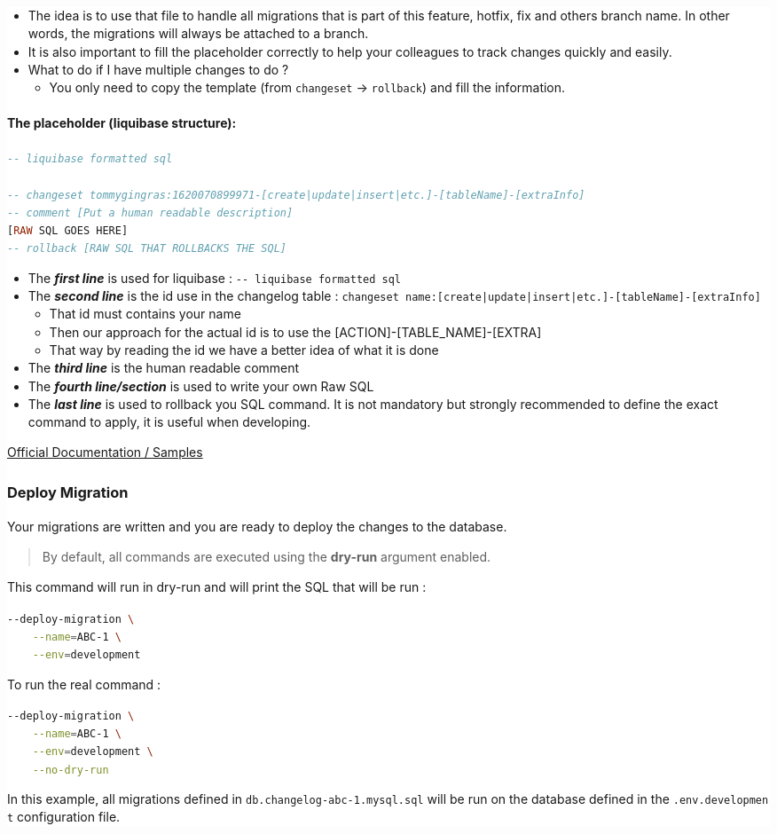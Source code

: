 - The idea is to use that file to handle all migrations that is part of this feature, hotfix, fix and others branch name. In other words, the migrations will always be attached to a branch.
- It is also important to fill the placeholder correctly to help your colleagues to track changes quickly and easily.
- What to do if I have multiple changes to do ?
  - You only need to copy the template (from `changeset` -> `rollback`) and fill the information.

#### The placeholder (liquibase structure):

```sql
-- liquibase formatted sql

-- changeset tommygingras:1620070899971-[create|update|insert|etc.]-[tableName]-[extraInfo]
-- comment [Put a human readable description]
[RAW SQL GOES HERE]
-- rollback [RAW SQL THAT ROLLBACKS THE SQL]
```

- The ***first line*** is used for liquibase : `-- liquibase formatted sql`
- The ***second line*** is the id use in the changelog table : `changeset name:[create|update|insert|etc.]-[tableName]-[extraInfo]`
  - That id must contains your name
  - Then our approach for the actual id is to use the [ACTION]-[TABLE_NAME]-[EXTRA]
  - That way by reading the id we have a better idea of what it is done
- The ***third line*** is the human readable comment
- The ***fourth line/section*** is used to write your own Raw SQL
- The ***last line*** is used to rollback you SQL command. It is not mandatory but strongly recommended to define the exact command to apply, it is useful when developing.

[Official Documentation / Samples](https://docs.liquibase.com/concepts/basic/sql-format.html)

### Deploy Migration

Your migrations are written and you are ready to deploy the changes to the database.

> By default, all commands are executed using the **dry-run** argument enabled.

This command will run in dry-run and will print the SQL that will be run :

```bash
--deploy-migration \
    --name=ABC-1 \
    --env=development
```

To run the real command : 

```bash
--deploy-migration \
    --name=ABC-1 \
    --env=development \
    --no-dry-run
```

In this example, all migrations defined in `db.changelog-abc-1.mysql.sql` will be run on the database defined in the `.env.development` configuration file.
